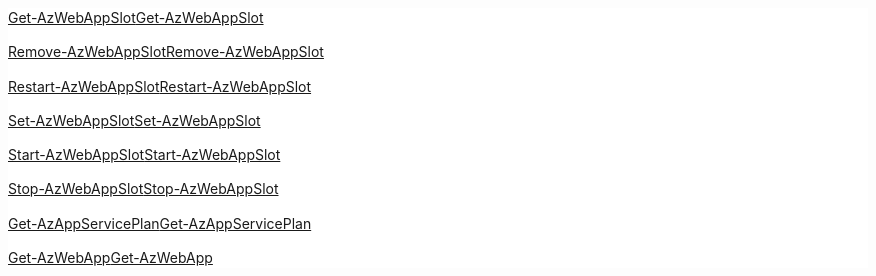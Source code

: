 [<span data-ttu-id="7a9f8-157">Get-AzWebAppSlot</span><span class="sxs-lookup"><span data-stu-id="7a9f8-157">Get-AzWebAppSlot</span></span>](./Get-AzWebAppSlot.md)

[<span data-ttu-id="7a9f8-158">Remove-AzWebAppSlot</span><span class="sxs-lookup"><span data-stu-id="7a9f8-158">Remove-AzWebAppSlot</span></span>](./Remove-AzWebAppSlot.md)

[<span data-ttu-id="7a9f8-159">Restart-AzWebAppSlot</span><span class="sxs-lookup"><span data-stu-id="7a9f8-159">Restart-AzWebAppSlot</span></span>](./Restart-AzWebAppSlot.md)

[<span data-ttu-id="7a9f8-160">Set-AzWebAppSlot</span><span class="sxs-lookup"><span data-stu-id="7a9f8-160">Set-AzWebAppSlot</span></span>](./Set-AzWebAppSlot.md)

[<span data-ttu-id="7a9f8-161">Start-AzWebAppSlot</span><span class="sxs-lookup"><span data-stu-id="7a9f8-161">Start-AzWebAppSlot</span></span>](./Start-AzWebAppSlot.md)

[<span data-ttu-id="7a9f8-162">Stop-AzWebAppSlot</span><span class="sxs-lookup"><span data-stu-id="7a9f8-162">Stop-AzWebAppSlot</span></span>](./Stop-AzWebAppSlot.md)

[<span data-ttu-id="7a9f8-163">Get-AzAppServicePlan</span><span class="sxs-lookup"><span data-stu-id="7a9f8-163">Get-AzAppServicePlan</span></span>](./Get-AzAppServicePlan.md)

[<span data-ttu-id="7a9f8-164">Get-AzWebApp</span><span class="sxs-lookup"><span data-stu-id="7a9f8-164">Get-AzWebApp</span></span>](./Get-AzWebApp.md)
